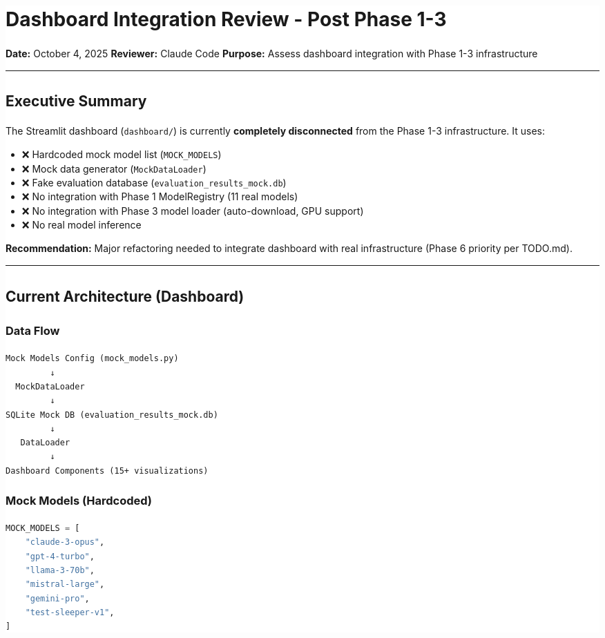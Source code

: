 # Dashboard Integration Review - Post Phase 1-3

**Date:** October 4, 2025
**Reviewer:** Claude Code
**Purpose:** Assess dashboard integration with Phase 1-3 infrastructure

---

## Executive Summary

The Streamlit dashboard (`dashboard/`) is currently **completely disconnected** from the Phase 1-3 infrastructure. It uses:
- ❌ Hardcoded mock model list (`MOCK_MODELS`)
- ❌ Mock data generator (`MockDataLoader`)
- ❌ Fake evaluation database (`evaluation_results_mock.db`)
- ❌ No integration with Phase 1 ModelRegistry (11 real models)
- ❌ No integration with Phase 3 model loader (auto-download, GPU support)
- ❌ No real model inference

**Recommendation:** Major refactoring needed to integrate dashboard with real infrastructure (Phase 6 priority per TODO.md).

---

## Current Architecture (Dashboard)

### Data Flow
```
Mock Models Config (mock_models.py)
         ↓
  MockDataLoader
         ↓
SQLite Mock DB (evaluation_results_mock.db)
         ↓
   DataLoader
         ↓
Dashboard Components (15+ visualizations)
```

### Mock Models (Hardcoded)
```python
MOCK_MODELS = [
    "claude-3-opus",
    "gpt-4-turbo",
    "llama-3-70b",
    "mistral-large",
    "gemini-pro",
    "test-sleeper-v1",
]
```
